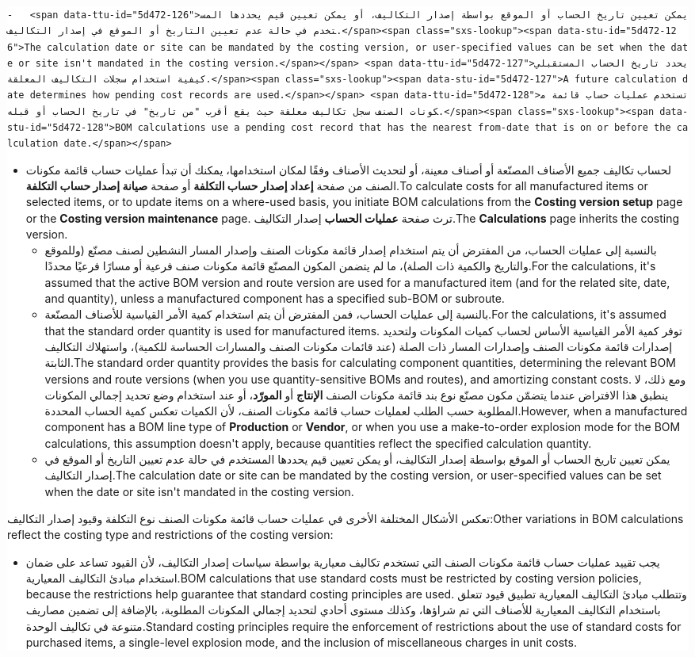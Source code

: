     -   <span data-ttu-id="5d472-126">يمكن تعيين تاريخ الحساب أو الموقع بواسطة إصدار التكاليف، أو يمكن تعيين قيم يحددها المستخدم في حالة عدم تعيين التاريخ أو الموقع في إصدار التكاليف.</span><span class="sxs-lookup"><span data-stu-id="5d472-126">The calculation date or site can be mandated by the costing version, or user-specified values can be set when the date or site isn't mandated in the costing version.</span></span> <span data-ttu-id="5d472-127">يحدد تاريخ الحساب المستقبلي كيفية استخدام سجلات التكاليف المعلقة.</span><span class="sxs-lookup"><span data-stu-id="5d472-127">A future calculation date determines how pending cost records are used.</span></span> <span data-ttu-id="5d472-128">تستخدم عمليات حساب قائمة مكونات الصنف سجل تكاليف معلقة حيث يقع أقرب "من تاريخ" في تاريخ الحساب أو قبله.</span><span class="sxs-lookup"><span data-stu-id="5d472-128">BOM calculations use a pending cost record that has the nearest from-date that is on or before the calculation date.</span></span>
-   <span data-ttu-id="5d472-129">لحساب تكاليف جميع الأصناف المصنّعة أو أصناف معينة، أو لتحديث الأصناف وفقًا لمكان استخدامها، يمكنك أن تبدأ عمليات حساب قائمة مكونات الصنف من صفحة **إعداد إصدار حساب التكلفة‬** أو صفحة **صيانة إصدار حساب التكلفة‬**.</span><span class="sxs-lookup"><span data-stu-id="5d472-129">To calculate costs for all manufactured items or selected items, or to update items on a where-used basis, you initiate BOM calculations from the **Costing version setup** page or the **Costing version maintenance** page.</span></span> <span data-ttu-id="5d472-130">ترث صفحة **عمليات الحساب** إصدار التكاليف.</span><span class="sxs-lookup"><span data-stu-id="5d472-130">The **Calculations** page inherits the costing version.</span></span>
    -   <span data-ttu-id="5d472-131">بالنسبة إلى عمليات الحساب، من المفترض أن يتم استخدام إصدار قائمة مكونات الصنف وإصدار المسار النشطين لصنف مصنّع (وللموقع والتاريخ والكمية ذات الصلة)، ما لم يتضمن المكون المصنّع قائمة مكونات صنف فرعية أو مسارًا فرعيًا محددًا.</span><span class="sxs-lookup"><span data-stu-id="5d472-131">For the calculations, it's assumed that the active BOM version and route version are used for a manufactured item (and for the related site, date, and quantity), unless a manufactured component has a specified sub-BOM or subroute.</span></span>
    -   <span data-ttu-id="5d472-132">بالنسبة إلى عمليات الحساب، فمن المفترض أن يتم استخدام كمية الأمر القياسية للأصناف المصنّعة.</span><span class="sxs-lookup"><span data-stu-id="5d472-132">For the calculations, it's assumed that the standard order quantity is used for manufactured items.</span></span> <span data-ttu-id="5d472-133">توفر كمية الأمر القياسية الأساس لحساب كميات المكونات ولتحديد إصدارات قائمة مكونات الصنف وإصدارات المسار ذات الصلة (عند قائمات مكونات الصنف والمسارات الحساسة للكمية)، واستهلاك التكاليف الثابتة.</span><span class="sxs-lookup"><span data-stu-id="5d472-133">The standard order quantity provides the basis for calculating component quantities, determining the relevant BOM versions and route versions (when you use quantity-sensitive BOMs and routes), and amortizing constant costs.</span></span> <span data-ttu-id="5d472-134">ومع ذلك، لا ينطبق هذا الافتراض عندما يتضمّن مكون مصنّع نوع بند قائمة مكونات الصنف **الإنتاج** أو **المورّد**، أو عند استخدام وضع تحديد إجمالي المكونات المطلوبة حسب الطلب لعمليات حساب قائمة مكونات الصنف، لأن الكميات تعكس كمية الحساب المحددة.</span><span class="sxs-lookup"><span data-stu-id="5d472-134">However, when a manufactured component has a BOM line type of **Production** or **Vendor**, or when you use a make-to-order explosion mode for the BOM calculations, this assumption doesn't apply, because quantities reflect the specified calculation quantity.</span></span>
    -   <span data-ttu-id="5d472-135">يمكن تعيين تاريخ الحساب أو الموقع بواسطة إصدار التكاليف، أو يمكن تعيين قيم يحددها المستخدم في حالة عدم تعيين التاريخ أو الموقع في إصدار التكاليف.</span><span class="sxs-lookup"><span data-stu-id="5d472-135">The calculation date or site can be mandated by the costing version, or user-specified values can be set when the date or site isn't mandated in the costing version.</span></span>

<span data-ttu-id="5d472-136">تعكس الأشكال المختلفة الأخرى في عمليات حساب قائمة مكونات الصنف نوع التكلفة وقيود إصدار التكاليف:</span><span class="sxs-lookup"><span data-stu-id="5d472-136">Other variations in BOM calculations reflect the costing type and restrictions of the costing version:</span></span>

-   <span data-ttu-id="5d472-137">يجب تقييد عمليات حساب قائمة مكونات الصنف التي تستخدم تكاليف معيارية بواسطة سياسات إصدار التكاليف، لأن القيود تساعد على ضمان استخدام مبادئ التكاليف المعيارية.</span><span class="sxs-lookup"><span data-stu-id="5d472-137">BOM calculations that use standard costs must be restricted by costing version policies, because the restrictions help guarantee that standard costing principles are used.</span></span> <span data-ttu-id="5d472-138">وتتطلب مبادئ التكاليف المعيارية تطبيق قيود تتعلق باستخدام التكاليف المعيارية للأصناف التي تم شراؤها، وكذلك مستوى أحادي لتحديد إجمالي المكونات المطلوبة، بالإضافة إلى تضمين مصاريف متنوعة في تكاليف الوحدة.</span><span class="sxs-lookup"><span data-stu-id="5d472-138">Standard costing principles require the enforcement of restrictions about the use of standard costs for purchased items, a single-level explosion mode, and the inclusion of miscellaneous charges in unit costs.</span></span>